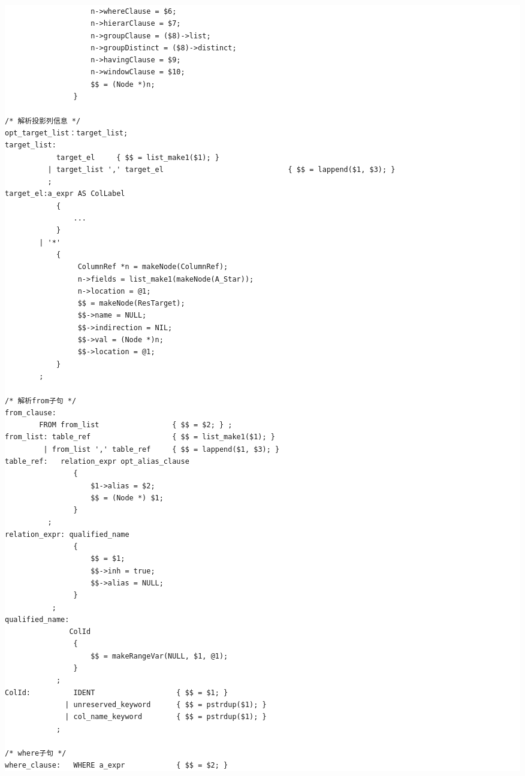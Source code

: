 ```
					n->whereClause = $6;
					n->hierarClause = $7;
					n->groupClause = ($8)->list;
					n->groupDistinct = ($8)->distinct;
					n->havingClause = $9;
					n->windowClause = $10;
					$$ = (Node *)n;
				}

/* 解析投影列信息 */
opt_target_list：target_list;
target_list:
			target_el     { $$ = list_make1($1); }
		  | target_list ',' target_el                             { $$ = lappend($1, $3); }
		  ;
target_el:a_expr AS ColLabel
			{
				...
			}
		| '*'
			{
				 ColumnRef *n = makeNode(ColumnRef);
				 n->fields = list_make1(makeNode(A_Star));
				 n->location = @1;
				 $$ = makeNode(ResTarget);
				 $$->name = NULL;
				 $$->indirection = NIL;
				 $$->val = (Node *)n;
				 $$->location = @1;
			}
		;

/* 解析from子句 */
from_clause:
		FROM from_list                 { $$ = $2; } ;
from_list: table_ref                   { $$ = list_make1($1); }
		 | from_list ',' table_ref     { $$ = lappend($1, $3); }
table_ref:   relation_expr opt_alias_clause
		        {
		        	$1->alias = $2; 
		            $$ = (Node *) $1;
                }
          ;
relation_expr: qualified_name
				{
					$$ = $1;
					$$->inh = true;
					$$->alias = NULL;
				}
		   ;
qualified_name:
		       ColId
				{
					$$ = makeRangeVar(NULL, $1, @1);
				}
			;
ColId:          IDENT                   { $$ = $1; }
		      | unreserved_keyword      { $$ = pstrdup($1); }
		      | col_name_keyword        { $$ = pstrdup($1); }
		    ;

/* where子句 */
where_clause:	WHERE a_expr            { $$ = $2; } 
```